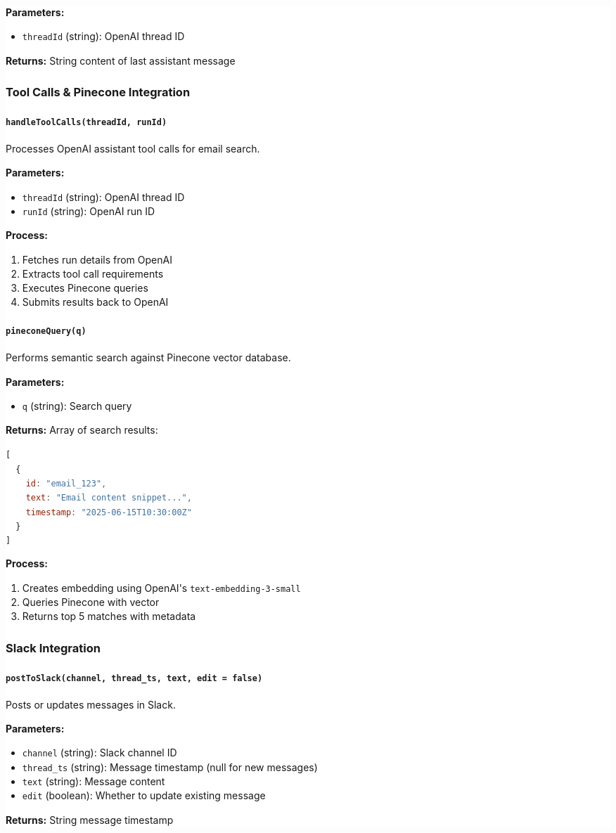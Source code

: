 **Parameters:**
- `threadId` (string): OpenAI thread ID

**Returns:** String content of last assistant message

### Tool Calls & Pinecone Integration

#### `handleToolCalls(threadId, runId)`
Processes OpenAI assistant tool calls for email search.

**Parameters:**
- `threadId` (string): OpenAI thread ID
- `runId` (string): OpenAI run ID

**Process:**
1. Fetches run details from OpenAI
2. Extracts tool call requirements
3. Executes Pinecone queries
4. Submits results back to OpenAI

#### `pineconeQuery(q)`
Performs semantic search against Pinecone vector database.

**Parameters:**
- `q` (string): Search query

**Returns:** Array of search results:
```javascript
[
  {
    id: "email_123",
    text: "Email content snippet...",
    timestamp: "2025-06-15T10:30:00Z"
  }
]
```

**Process:**
1. Creates embedding using OpenAI's `text-embedding-3-small`
2. Queries Pinecone with vector
3. Returns top 5 matches with metadata

### Slack Integration

#### `postToSlack(channel, thread_ts, text, edit = false)`
Posts or updates messages in Slack.

**Parameters:**
- `channel` (string): Slack channel ID
- `thread_ts` (string): Message timestamp (null for new messages)
- `text` (string): Message content
- `edit` (boolean): Whether to update existing message

**Returns:** String message timestamp
